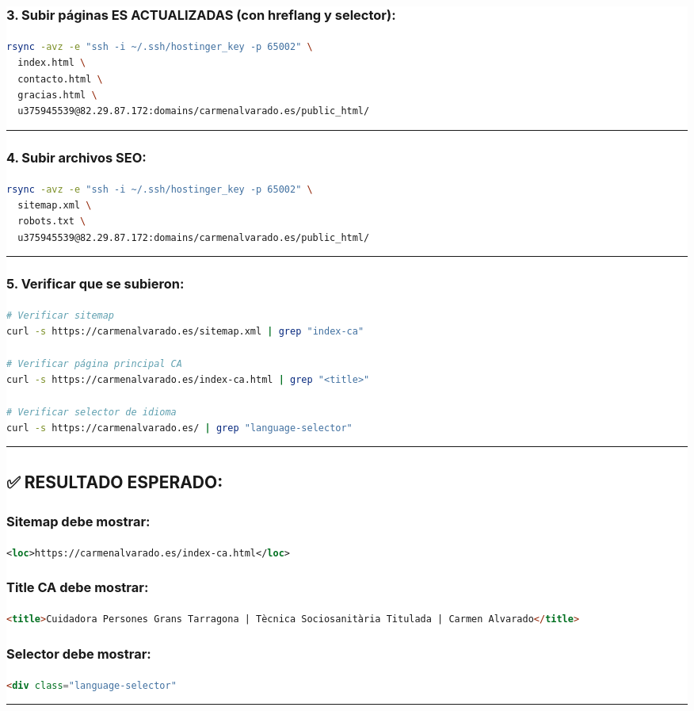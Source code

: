 ### **3. Subir páginas ES ACTUALIZADAS (con hreflang y selector):**
```bash
rsync -avz -e "ssh -i ~/.ssh/hostinger_key -p 65002" \
  index.html \
  contacto.html \
  gracias.html \
  u375945539@82.29.87.172:domains/carmenalvarado.es/public_html/
```

---

### **4. Subir archivos SEO:**
```bash
rsync -avz -e "ssh -i ~/.ssh/hostinger_key -p 65002" \
  sitemap.xml \
  robots.txt \
  u375945539@82.29.87.172:domains/carmenalvarado.es/public_html/
```

---

### **5. Verificar que se subieron:**
```bash
# Verificar sitemap
curl -s https://carmenalvarado.es/sitemap.xml | grep "index-ca"

# Verificar página principal CA
curl -s https://carmenalvarado.es/index-ca.html | grep "<title>"

# Verificar selector de idioma
curl -s https://carmenalvarado.es/ | grep "language-selector"
```

---

## ✅ RESULTADO ESPERADO:

### **Sitemap debe mostrar:**
```xml
<loc>https://carmenalvarado.es/index-ca.html</loc>
```

### **Title CA debe mostrar:**
```html
<title>Cuidadora Persones Grans Tarragona | Tècnica Sociosanitària Titulada | Carmen Alvarado</title>
```

### **Selector debe mostrar:**
```html
<div class="language-selector"
```

---